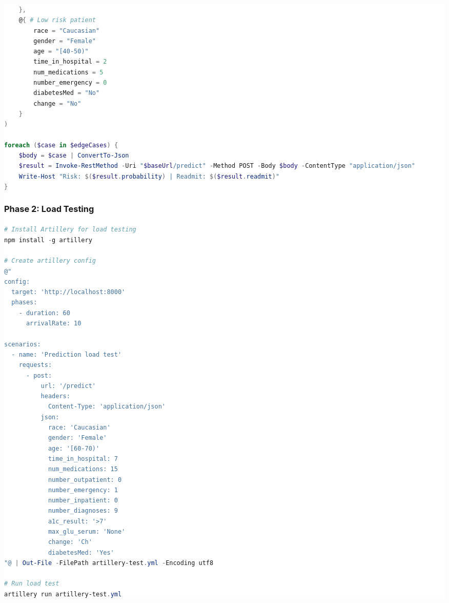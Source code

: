 ```powershell
    },
    @{ # Low risk patient  
        race = "Caucasian"
        gender = "Female"
        age = "[40-50)"
        time_in_hospital = 2
        num_medications = 5
        number_emergency = 0
        diabetesMed = "No"
        change = "No"
    }
)

foreach ($case in $edgeCases) {
    $body = $case | ConvertTo-Json
    $result = Invoke-RestMethod -Uri "$baseUrl/predict" -Method POST -Body $body -ContentType "application/json"
    Write-Host "Risk: $($result.probability) | Readmit: $($result.readmit)"
}
```

### **Phase 2: Load Testing**
```powershell
# Install Artillery for load testing
npm install -g artillery

# Create artillery config
@"
config:
  target: 'http://localhost:8000'
  phases:
    - duration: 60
      arrivalRate: 10

scenarios:
  - name: 'Prediction load test'
    requests:
      - post:
          url: '/predict'
          headers:
            Content-Type: 'application/json'
          json:
            race: 'Caucasian'
            gender: 'Female'
            age: '[60-70)'
            time_in_hospital: 7
            num_medications: 15
            number_outpatient: 0
            number_emergency: 1
            number_inpatient: 0
            number_diagnoses: 9
            a1c_result: '>7'
            max_glu_serum: 'None'
            change: 'Ch'
            diabetesMed: 'Yes'
"@ | Out-File -FilePath artillery-test.yml -Encoding utf8

# Run load test
artillery run artillery-test.yml
```
